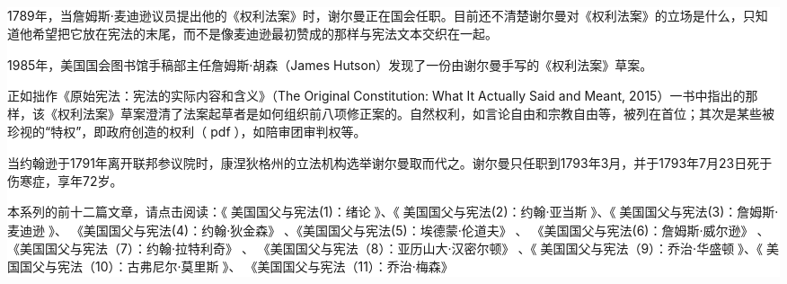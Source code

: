 </p>
<p>
 1789年，当詹姆斯‧麦迪逊议员提出他的《权利法案》时，谢尔曼正在国会任职。目前还不清楚谢尔曼对《权利法案》的立场是什么，只知道他希望把它放在宪法的末尾，而不是像麦迪逊最初赞成的那样与宪法文本交织在一起。
</p>
<p>
 1985年，美国国会图书馆手稿部主任詹姆斯‧胡森（James Hutson）发现了一份由谢尔曼手写的《权利法案》草案。
</p>
<p>
 正如拙作《原始宪法：宪法的实际内容和含义》（The Original Constitution: What It Actually Said and Meant, 2015）一书中指出的那样，该《权利法案》草案澄清了法案起草者是如何组织前八项修正案的。自然权利，如言论自由和宗教自由等，被列在首位；其次是某些被珍视的“特权”，即政府创造的权利（
 <ok href="https://i2i.org/wp-content/uploads/PI-article-ocr.pdf" rel="noopener noreferrer" target="_blank">
  pdf
 </ok>
 ），如陪审团审判权等。
</p>
<p>
 当约翰逊于1791年离开联邦参议院时，康涅狄格州的立法机构选举谢尔曼取而代之。谢尔曼只任职到1793年3月，并于1793年7月23日死于伤寒症，享年72岁。
</p>
<p>
 本系列的前十二篇文章，请点击阅读：《
 <ok href="http://www.epochtimes.com/gb/23/4/17/n13975020.htm">
  美国国父与宪法(1)：绪论
 </ok>
 》、《
 <ok href="https://www.epochtimes.com/gb/23/4/22/n13979093.htm">
  美国国父与宪法(2)：约翰‧亚当斯
 </ok>
 》、《
 <ok href="https://www.epochtimes.com/gb/23/4/24/n13980556.htm">
  美国国父与宪法(3)：詹姆斯‧麦迪逊
 </ok>
 》、
 <ok href="http://www.epochtimes.com/gb/23/4/30/n13985200.htm">
  《美国国父与宪法(4)：约翰‧狄金森》
 </ok>
 <ok href="http://www.epochtimes.com/gb/23/5/27/n14005023.htm">
  、《美国国父与宪法(5)：埃德蒙‧伦道夫》
 </ok>
 、
 <ok href="http://www.epochtimes.com/gb/23/6/2/n14008891.htm">
  《美国国父与宪法(6)：詹姆斯‧威尔逊》
 </ok>
 、
 <ok href="http://www.epochtimes.com/gb/23/6/9/n14013209.htm">
  《美国国父与宪法（7）：约翰‧拉特利奇》
 </ok>
 、
 <ok href="https://www.epochtimes.com/gb/23/6/10/n14013727.htm">
  《美国国父与宪法（8）：亚历山大‧汉密尔顿》
 </ok>
 、《
 <ok href="https://www.epochtimes.com/gb/23/6/14/n14016040.htm">
  美国国父与宪法（9）：乔治‧华盛顿
 </ok>
 》、《
 <ok href="https://www.epochtimes.com/gb/23/6/15/n14016751.htm">
  美国国父与宪法（10）：古弗尼尔‧莫里斯
 </ok>
 》、
 <ok href="http://www.epochtimes.com/gb/23/6/21/n14020397.htm">
  《美国国父与宪法（11）：乔治‧梅森》
 </ok>